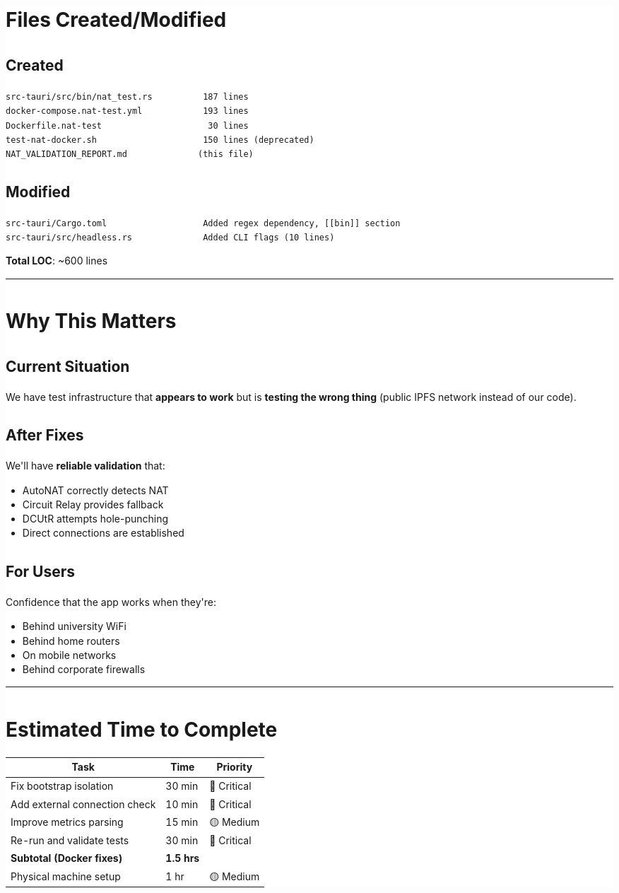 
# Files Created/Modified

## Created
```
src-tauri/src/bin/nat_test.rs          187 lines
docker-compose.nat-test.yml            193 lines
Dockerfile.nat-test                     30 lines
test-nat-docker.sh                     150 lines (deprecated)
NAT_VALIDATION_REPORT.md              (this file)
```

## Modified
```
src-tauri/Cargo.toml                   Added regex dependency, [[bin]] section
src-tauri/src/headless.rs              Added CLI flags (10 lines)
```

**Total LOC**: ~600 lines

---

# Why This Matters

## Current Situation
We have test infrastructure that **appears to work** but is **testing the wrong thing** (public IPFS network instead of our code).

## After Fixes
We'll have **reliable validation** that:
- AutoNAT correctly detects NAT
- Circuit Relay provides fallback
- DCUtR attempts hole-punching
- Direct connections are established

## For Users
Confidence that the app works when they're:
- Behind university WiFi
- Behind home routers
- On mobile networks
- Behind corporate firewalls

---

# Estimated Time to Complete

| Task | Time | Priority |
|------|------|----------|
| Fix bootstrap isolation | 30 min | 🔴 Critical |
| Add external connection check | 10 min | 🔴 Critical |
| Improve metrics parsing | 15 min | 🟡 Medium |
| Re-run and validate tests | 30 min | 🔴 Critical |
| **Subtotal (Docker fixes)** | **1.5 hrs** | |
| Physical machine setup | 1 hr | 🟡 Medium |